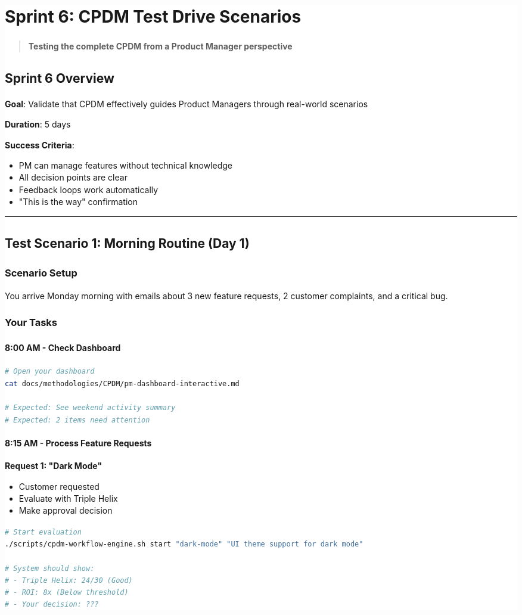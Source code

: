# Sprint 6: CPDM Test Drive Scenarios

> **Testing the complete CPDM from a Product Manager perspective**

## Sprint 6 Overview

**Goal**: Validate that CPDM effectively guides Product Managers through real-world scenarios

**Duration**: 5 days

**Success Criteria**: 
- PM can manage features without technical knowledge
- All decision points are clear
- Feedback loops work automatically
- "This is the way" confirmation

---

## Test Scenario 1: Morning Routine (Day 1)

### Scenario Setup
You arrive Monday morning with emails about 3 new feature requests, 2 customer complaints, and a critical bug.

### Your Tasks

#### 8:00 AM - Check Dashboard
```bash
# Open your dashboard
cat docs/methodologies/CPDM/pm-dashboard-interactive.md

# Expected: See weekend activity summary
# Expected: 2 items need attention
```

#### 8:15 AM - Process Feature Requests

**Request 1: "Dark Mode"**
- Customer requested
- Evaluate with Triple Helix
- Make approval decision

```bash
# Start evaluation
./scripts/cpdm-workflow-engine.sh start "dark-mode" "UI theme support for dark mode"

# System should show:
# - Triple Helix: 24/30 (Good)
# - ROI: 8x (Below threshold)
# - Your decision: ???
```

